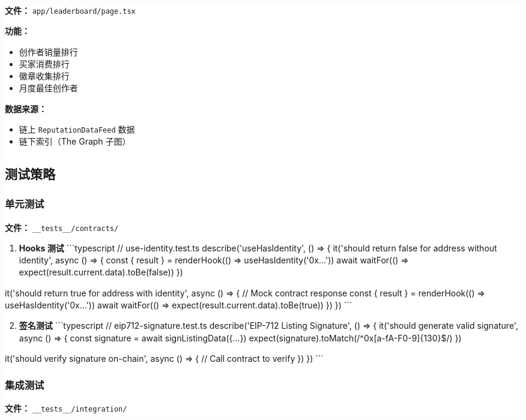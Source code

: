 **文件：** `app/leaderboard/page.tsx`

**功能：**
- 创作者销量排行
- 买家消费排行
- 徽章收集排行
- 月度最佳创作者

**数据来源：**
- 链上 `ReputationDataFeed` 数据
- 链下索引（The Graph 子图）

## 测试策略

### 单元测试

**文件：** `__tests__/contracts/`

1. **Hooks 测试**
\`\`\`typescript
// use-identity.test.ts
describe('useHasIdentity', () => {
  it('should return false for address without identity', async () => {
    const { result } = renderHook(() => useHasIdentity('0x...'))
    await waitFor(() => expect(result.current.data).toBe(false))
  })
  
  it('should return true for address with identity', async () => {
    // Mock contract response
    const { result } = renderHook(() => useHasIdentity('0x...'))
    await waitFor(() => expect(result.current.data).toBe(true))
  })
})
\`\`\`

2. **签名测试**
\`\`\`typescript
// eip712-signature.test.ts
describe('EIP-712 Listing Signature', () => {
  it('should generate valid signature', async () => {
    const signature = await signListingData({...})
    expect(signature).toMatch(/^0x[a-fA-F0-9]{130}$/)
  })
  
  it('should verify signature on-chain', async () => {
    // Call contract to verify
  })
})
\`\`\`

### 集成测试

**文件：** `__tests__/integration/`
